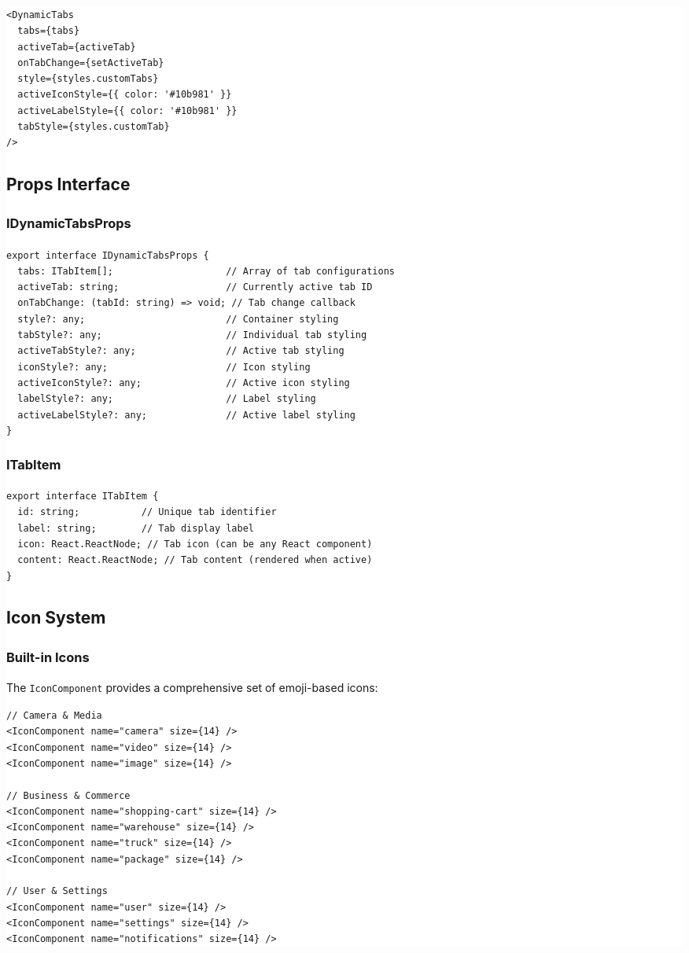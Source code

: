 ```tsx
<DynamicTabs
  tabs={tabs}
  activeTab={activeTab}
  onTabChange={setActiveTab}
  style={styles.customTabs}
  activeIconStyle={{ color: '#10b981' }}
  activeLabelStyle={{ color: '#10b981' }}
  tabStyle={styles.customTab}
/>
```

## Props Interface

### IDynamicTabsProps

```tsx
export interface IDynamicTabsProps {
  tabs: ITabItem[];                    // Array of tab configurations
  activeTab: string;                   // Currently active tab ID
  onTabChange: (tabId: string) => void; // Tab change callback
  style?: any;                         // Container styling
  tabStyle?: any;                      // Individual tab styling
  activeTabStyle?: any;                // Active tab styling
  iconStyle?: any;                     // Icon styling
  activeIconStyle?: any;               // Active icon styling
  labelStyle?: any;                    // Label styling
  activeLabelStyle?: any;              // Active label styling
}
```

### ITabItem

```tsx
export interface ITabItem {
  id: string;           // Unique tab identifier
  label: string;        // Tab display label
  icon: React.ReactNode; // Tab icon (can be any React component)
  content: React.ReactNode; // Tab content (rendered when active)
}
```

## Icon System

### Built-in Icons

The `IconComponent` provides a comprehensive set of emoji-based icons:

```tsx
// Camera & Media
<IconComponent name="camera" size={14} />
<IconComponent name="video" size={14} />
<IconComponent name="image" size={14} />

// Business & Commerce
<IconComponent name="shopping-cart" size={14} />
<IconComponent name="warehouse" size={14} />
<IconComponent name="truck" size={14} />
<IconComponent name="package" size={14} />

// User & Settings
<IconComponent name="user" size={14} />
<IconComponent name="settings" size={14} />
<IconComponent name="notifications" size={14} />

```